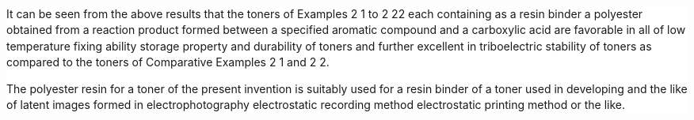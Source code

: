 It can be seen from the above results that the toners of Examples 2 1 to 2 22 each containing as a resin binder a polyester obtained from a reaction product formed between a specified aromatic compound and a carboxylic acid are favorable in all of low temperature fixing ability storage property and durability of toners and further excellent in triboelectric stability of toners as compared to the toners of Comparative Examples 2 1 and 2 2.

The polyester resin for a toner of the present invention is suitably used for a resin binder of a toner used in developing and the like of latent images formed in electrophotography electrostatic recording method electrostatic printing method or the like.

